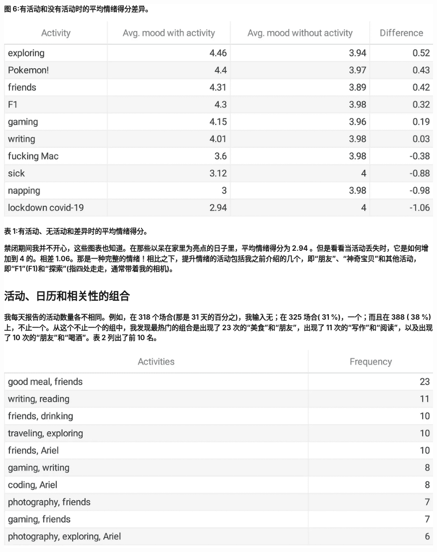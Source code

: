 **图 6:有活动和没有活动时的平均情绪得分差异。**

**![](img/4d3233b85ddad4b08dbbd923332cbf01.png)**

**表 1:有活动、无活动和差异时的平均情绪得分。**

**禁闭期间我并不开心，这些图表也知道。在那些以呆在家里为亮点的日子里，平均情绪得分为 **2.94** 。但是看看当活动丢失时，它是如何增加到 4 的。相差 1.06。那是一种完整的情绪！相比之下，提升情绪的活动包括我之前介绍的几个，即“朋友”、“神奇宝贝”和其他活动，即“F1”(F1)和“探索”(指四处走走，通常带着我的相机)。**

## **活动、日历和相关性的组合**

**我每天报告的活动数量各不相同。例如，在 **318** 个场合(那是 **31** 天的百分之)，我输入无；在 **325** 场合( **31** %)，一个；而且在 **388** ( **38** %)上，不止一个。从这个不止一个的组中，我发现最热门的组合是出现了 **23** 次的“美食”和“朋友”，出现了 **11** 次的“写作”和“阅读”，以及出现了 **10** 次的“朋友”和“喝酒”。表 2 列出了前 10 名。**

**![](img/020be31adff1aa4f3dba632725581071.png)**
